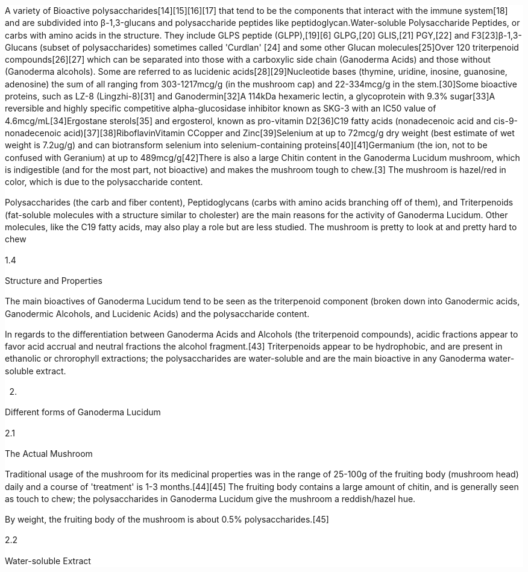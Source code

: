 A variety of Bioactive polysaccharides\[14]\[15]\[16]\[17] that tend to be the components that interact with the immune system\[18] and are subdivided into β\-1,3\-glucans and polysaccharide peptides like peptidoglycan.Water\-soluble Polysaccharide Peptides, or carbs with amino acids in the structure. They include GLPS peptide (GLPP),\[19]\[6] GLPG,\[20] GLIS,\[21] PGY,\[22] and F3\[23]β\-1,3\-Glucans (subset of polysaccharides) sometimes called 'Curdlan' \[24] and some other Glucan molecules\[25]Over 120 triterpenoid compounds\[26]\[27] which can be separated into those with a carboxylic side chain (Ganoderma Acids) and those without (Ganoderma alcohols). Some are referred to as lucidenic acids\[28]\[29]Nucleotide bases (thymine, uridine, inosine, guanosine, adenosine) the sum of all ranging from 303\-1217mcg/g (in the mushroom cap) and 22\-334mcg/g in the stem.\[30]Some bioactive proteins, such as LZ\-8 (Lingzhi\-8\)\[31] and Ganodermin\[32]A 114kDa hexameric lectin, a glycoprotein with 9\.3% sugar\[33]A reversible and highly specific competitive alpha\-glucosidase inhibitor known as SKG\-3 with an IC50 value of 4\.6mcg/mL\[34]Ergostane sterols\[35] and ergosterol, known as pro\-vitamin D2\[36]C19 fatty acids (nonadecenoic acid and cis\-9\-nonadecenoic acid)\[37]\[38]RiboflavinVitamin CCopper and Zinc\[39]Selenium at up to 72mcg/g dry weight (best estimate of wet weight is 7\.2ug/g) and can biotransform selenium into selenium\-containing proteins\[40]\[41]Germanium (the ion, not to be confused with Geranium) at up to 489mcg/g\[42]There is also a large Chitin content in the Ganoderma Lucidum mushroom, which is indigestible (and for the most part, not bioactive) and makes the mushroom tough to chew.\[3] The mushroom is hazel/red in color, which is due to the polysaccharide content.


Polysaccharides (the carb and fiber content), Peptidoglycans (carbs with amino acids branching off of them), and Triterpenoids (fat\-soluble molecules with a structure similar to cholester) are the main reasons for the activity of Ganoderma Lucidum. Other molecules, like the C19 fatty acids, may also play a role but are less studied. The mushroom is pretty to look at and pretty hard to chew


1.4

Structure and Properties

The main bioactives of Ganoderma Lucidum tend to be seen as the triterpenoid component (broken down into Ganodermic acids, Ganodermic Alcohols, and Lucidenic Acids) and the polysaccharide content.

In regards to the differentiation between Ganoderma Acids and Alcohols (the triterpenoid compounds), acidic fractions appear to favor acid accrual and neutral fractions the alcohol fragment.\[43] Triterpenoids appear to be hydrophobic, and are present in ethanolic or chrorophyll extractions; the polysaccharides are water\-soluble and are the main bioactive in any Ganoderma water\-soluble extract.

2.

Different forms of Ganoderma Lucidum

2.1

The Actual Mushroom

Traditional usage of the mushroom for its medicinal properties was in the range of 25\-100g of the fruiting body (mushroom head) daily and a course of 'treatment' is 1\-3 months.\[44]\[45] The fruiting body contains a large amount of chitin, and is generally seen as touch to chew; the polysaccharides in Ganoderma Lucidum give the mushroom a reddish/hazel hue.

By weight, the fruiting body of the mushroom is about 0\.5% polysaccharides.\[45]

2.2

Water\-soluble Extract
